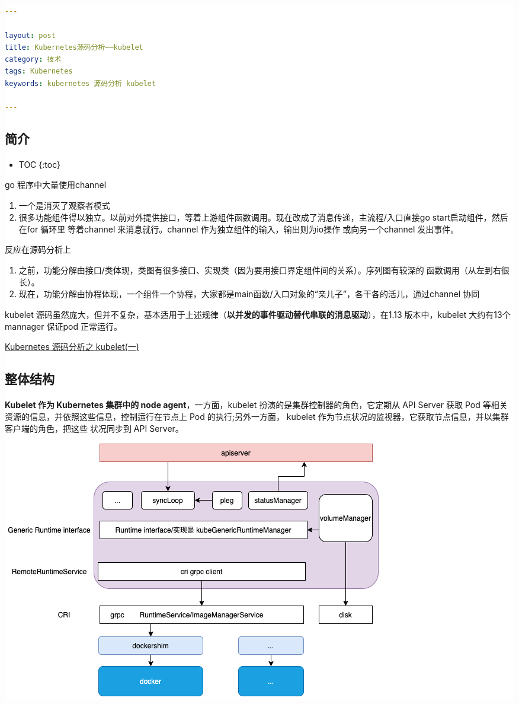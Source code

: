 ```yaml
---

layout: post
title: Kubernetes源码分析——kubelet
category: 技术
tags: Kubernetes
keywords: kubernetes 源码分析 kubelet

---
```


## 简介

* TOC
{:toc}

go 程序中大量使用channel
1. 一个是消灭了观察者模式
2. 很多功能组件得以独立。以前对外提供接口，等着上游组件函数调用。现在改成了消息传递，主流程/入口直接go start启动组件，然后在for 循环里 等着channel 来消息就行。channel 作为独立组件的输入，输出则为io操作 或向另一个channel 发出事件。

反应在源码分析上
1. 之前，功能分解由接口/类体现，类图有很多接口、实现类（因为要用接口界定组件间的关系）。序列图有较深的 函数调用（从左到右很长）。
2. 现在，功能分解由协程体现，一个组件一个协程，大家都是main函数/入口对象的“亲儿子”，各干各的活儿，通过channel 协同

kubelet 源码虽然庞大，但并不复杂，基本适用于上述规律（**以并发的事件驱动替代串联的消息驱动**），在1.13 版本中，kubelet 大约有13个mannager 保证pod 正常运行。

[Kubernetes 源码分析之 kubelet(一)](https://mp.weixin.qq.com/s/pt2lZw4WJJQSCiK09shL8A)

## 整体结构

**Kubelet 作为 Kubernetes 集群中的 node agent**，一方面，kubelet 扮演的是集群控制器的角色，它定期从 API Server 获取 Pod 等相关资源的信息，并依照这些信息，控制运行在节点上 Pod 的执行;另外一方面， kubelet 作为节点状况的监视器，它获取节点信息，并以集群客户端的角色，把这些 状况同步到 API Server。

![](/public/upload/kubernetes/kubelet_overview.png)
